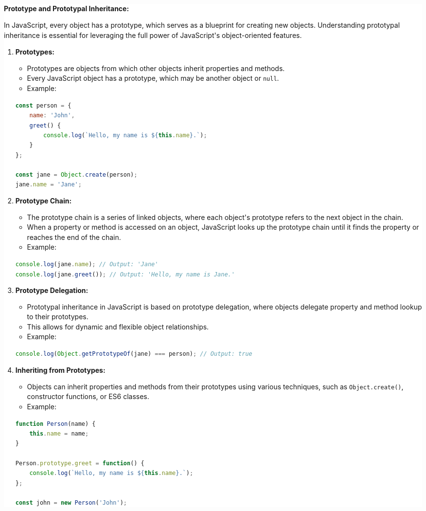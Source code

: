 **Prototype and Prototypal Inheritance:**

In JavaScript, every object has a prototype, which serves as a blueprint for creating new objects. Understanding prototypal inheritance is essential for leveraging the full power of JavaScript's object-oriented features.

1. **Prototypes:**
   - Prototypes are objects from which other objects inherit properties and methods.
   - Every JavaScript object has a prototype, which may be another object or `null`.
   - Example:

   ```javascript
   const person = {
       name: 'John',
       greet() {
           console.log(`Hello, my name is ${this.name}.`);
       }
   };

   const jane = Object.create(person);
   jane.name = 'Jane';
   ```

2. **Prototype Chain:**
   - The prototype chain is a series of linked objects, where each object's prototype refers to the next object in the chain.
   - When a property or method is accessed on an object, JavaScript looks up the prototype chain until it finds the property or reaches the end of the chain.
   - Example:

   ```javascript
   console.log(jane.name); // Output: 'Jane'
   console.log(jane.greet()); // Output: 'Hello, my name is Jane.'
   ```

3. **Prototype Delegation:**
   - Prototypal inheritance in JavaScript is based on prototype delegation, where objects delegate property and method lookup to their prototypes.
   - This allows for dynamic and flexible object relationships.
   - Example:

   ```javascript
   console.log(Object.getPrototypeOf(jane) === person); // Output: true
   ```

4. **Inheriting from Prototypes:**
   - Objects can inherit properties and methods from their prototypes using various techniques, such as `Object.create()`, constructor functions, or ES6 classes.
   - Example:

   ```javascript
   function Person(name) {
       this.name = name;
   }

   Person.prototype.greet = function() {
       console.log(`Hello, my name is ${this.name}.`);
   };

   const john = new Person('John');
   ```
